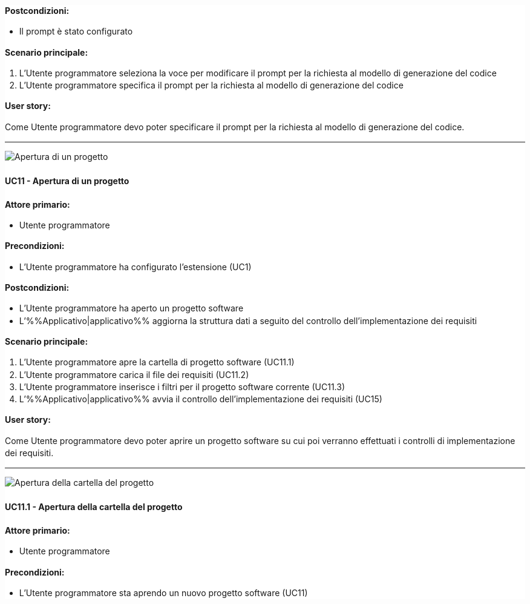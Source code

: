**Postcondizioni:**

- Il prompt è stato configurato

**Scenario principale:**

1. L’Utente programmatore seleziona la voce per modificare il prompt per la richiesta al modello di generazione del codice
2. L’Utente programmatore specifica il prompt per la richiesta al modello di generazione del codice

**User story:**

Come Utente programmatore devo poter specificare il prompt per la richiesta al modello di generazione del codice.

---

<img src="/img/UseCases/UC11.png" alt="Apertura di un progetto" data-width="70%" />

#### UC11 - Apertura di un progetto

**Attore primario:**

- Utente programmatore

**Precondizioni:**

- L’Utente programmatore ha configurato l’estensione (UC1)

**Postcondizioni:**

- L’Utente programmatore ha aperto un progetto software
- L’%%Applicativo|applicativo%% aggiorna la struttura dati a seguito del controllo dell’implementazione dei requisiti

**Scenario principale:**

1. L’Utente programmatore apre la cartella di progetto software (UC11.1)
2. L’Utente programmatore carica il file dei requisiti (UC11.2)
3. L’Utente programmatore inserisce i filtri per il progetto software corrente (UC11.3)
4. L’%%Applicativo|applicativo%% avvia il controllo dell’implementazione dei requisiti (UC15)

**User story:**

Come Utente programmatore devo poter aprire un progetto software su cui poi verranno effettuati i controlli di implementazione dei requisiti.

---

<img src="/img/UseCases/UC11.1.png" alt="Apertura della cartella del progetto" data-width="70%" />

#### UC11.1 - Apertura della cartella del progetto

**Attore primario:**

- Utente programmatore

**Precondizioni:**

- L’Utente programmatore sta aprendo un nuovo progetto software (UC11)
